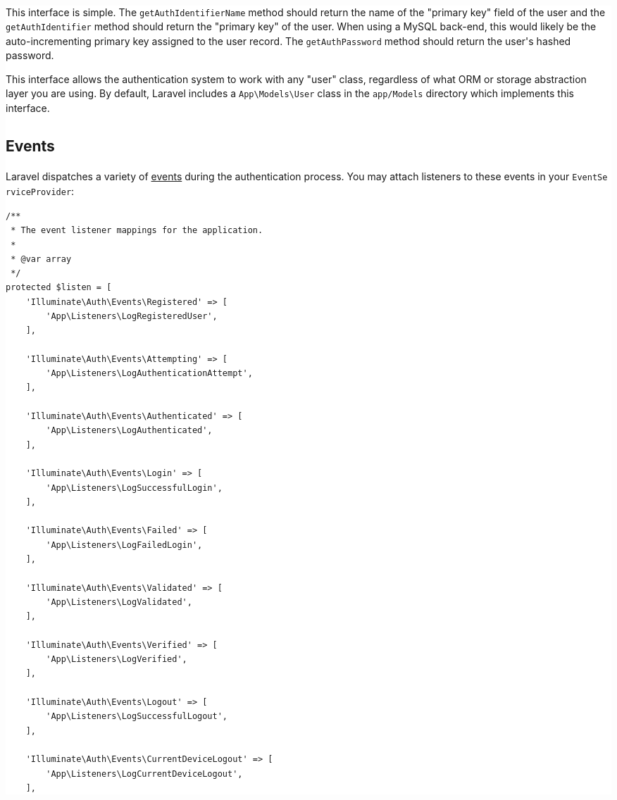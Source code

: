 This interface is simple. The `getAuthIdentifierName` method should return the name of the "primary key" field of the user and the `getAuthIdentifier` method should return the "primary key" of the user. When using a MySQL back-end, this would likely be the auto-incrementing primary key assigned to the user record. The `getAuthPassword` method should return the user's hashed password.

This interface allows the authentication system to work with any "user" class, regardless of what ORM or storage abstraction layer you are using. By default, Laravel includes a `App\Models\User` class in the `app/Models` directory which implements this interface.

<a name="events"></a>
## Events

Laravel dispatches a variety of [events](/docs/{{version}}/events) during the authentication process. You may attach listeners to these events in your `EventServiceProvider`:

    /**
     * The event listener mappings for the application.
     *
     * @var array
     */
    protected $listen = [
        'Illuminate\Auth\Events\Registered' => [
            'App\Listeners\LogRegisteredUser',
        ],

        'Illuminate\Auth\Events\Attempting' => [
            'App\Listeners\LogAuthenticationAttempt',
        ],

        'Illuminate\Auth\Events\Authenticated' => [
            'App\Listeners\LogAuthenticated',
        ],

        'Illuminate\Auth\Events\Login' => [
            'App\Listeners\LogSuccessfulLogin',
        ],

        'Illuminate\Auth\Events\Failed' => [
            'App\Listeners\LogFailedLogin',
        ],

        'Illuminate\Auth\Events\Validated' => [
            'App\Listeners\LogValidated',
        ],

        'Illuminate\Auth\Events\Verified' => [
            'App\Listeners\LogVerified',
        ],

        'Illuminate\Auth\Events\Logout' => [
            'App\Listeners\LogSuccessfulLogout',
        ],

        'Illuminate\Auth\Events\CurrentDeviceLogout' => [
            'App\Listeners\LogCurrentDeviceLogout',
        ],
